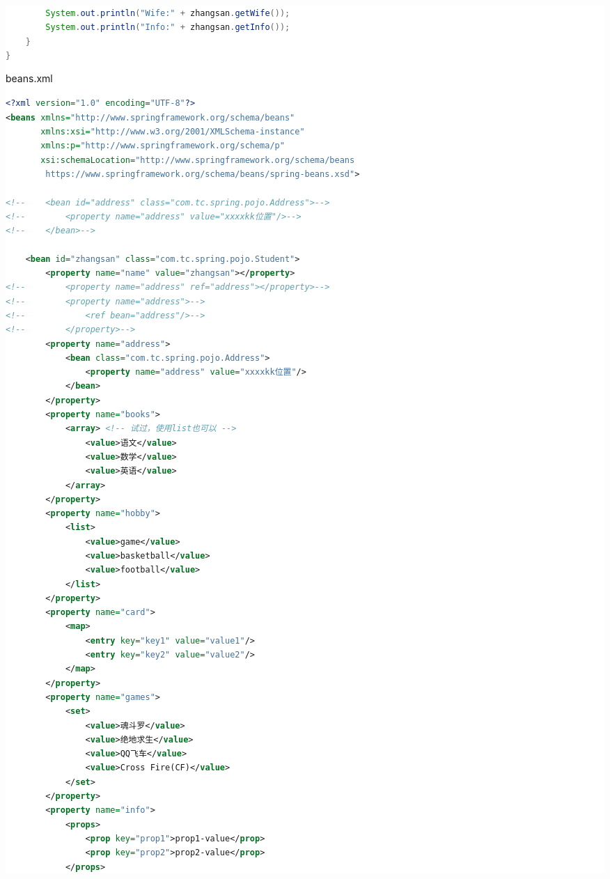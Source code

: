 ```java
        System.out.println("Wife:" + zhangsan.getWife());
        System.out.println("Info:" + zhangsan.getInfo());
    }
}
```

beans.xml

```xml
<?xml version="1.0" encoding="UTF-8"?>
<beans xmlns="http://www.springframework.org/schema/beans"
       xmlns:xsi="http://www.w3.org/2001/XMLSchema-instance"
       xmlns:p="http://www.springframework.org/schema/p"
       xsi:schemaLocation="http://www.springframework.org/schema/beans
        https://www.springframework.org/schema/beans/spring-beans.xsd">

<!--    <bean id="address" class="com.tc.spring.pojo.Address">-->
<!--        <property name="address" value="xxxxkk位置"/>-->
<!--    </bean>-->

    <bean id="zhangsan" class="com.tc.spring.pojo.Student">
        <property name="name" value="zhangsan"></property>
<!--        <property name="address" ref="address"></property>-->
<!--        <property name="address">-->
<!--            <ref bean="address"/>-->
<!--        </property>-->
        <property name="address">
            <bean class="com.tc.spring.pojo.Address">
                <property name="address" value="xxxxkk位置"/>
            </bean>
        </property>
        <property name="books">
            <array> <!-- 试过，使用list也可以 -->
                <value>语文</value>
                <value>数学</value>
                <value>英语</value>
            </array>
        </property>
        <property name="hobby">
            <list>
                <value>game</value>
                <value>basketball</value>
                <value>football</value>
            </list>
        </property>
        <property name="card">
            <map>
                <entry key="key1" value="value1"/>
                <entry key="key2" value="value2"/>
            </map>
        </property>
        <property name="games">
            <set>
                <value>魂斗罗</value>
                <value>绝地求生</value>
                <value>QQ飞车</value>
                <value>Cross Fire(CF)</value>
            </set>
        </property>
        <property name="info">
            <props>
                <prop key="prop1">prop1-value</prop>
                <prop key="prop2">prop2-value</prop>
            </props>
```